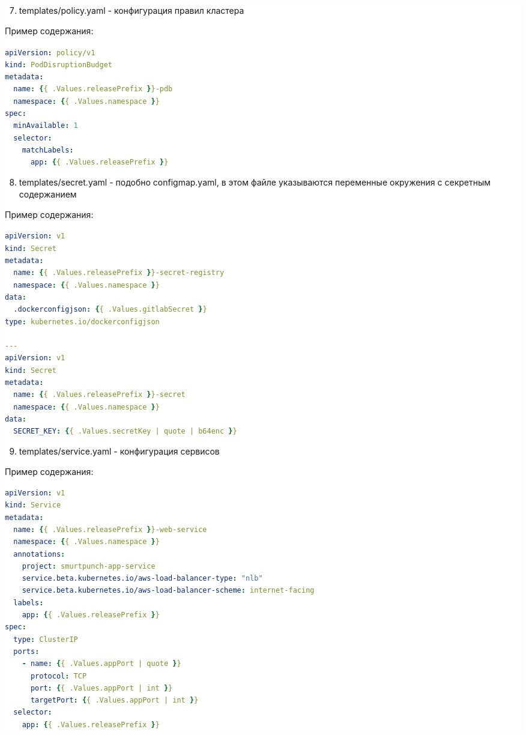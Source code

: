 7. templates/policy.yaml - конфигурация правил кластера

Пример содержания:
```yaml
apiVersion: policy/v1
kind: PodDisruptionBudget
metadata:
  name: {{ .Values.releasePrefix }}-pdb
  namespace: {{ .Values.namespace }}
spec:
  minAvailable: 1
  selector:
    matchLabels:
      app: {{ .Values.releasePrefix }}
```

8. templates/secret.yaml - подобно configmap.yaml, в этом файле указываются переменные окружения с секретным содержанием

Пример содержания:
```yaml
apiVersion: v1
kind: Secret
metadata:
  name: {{ .Values.releasePrefix }}-secret-registry
  namespace: {{ .Values.namespace }}
data:
  .dockerconfigjson: {{ .Values.gitlabSecret }}
type: kubernetes.io/dockerconfigjson

---
apiVersion: v1
kind: Secret
metadata:
  name: {{ .Values.releasePrefix }}-secret
  namespace: {{ .Values.namespace }}
data:
  SECRET_KEY: {{ .Values.secretKey | quote | b64enc }}
```

9. templates/service.yaml - конфигурация сервисов

Пример содержания:
```yaml
apiVersion: v1
kind: Service
metadata:
  name: {{ .Values.releasePrefix }}-web-service
  namespace: {{ .Values.namespace }}
  annotations:
    project: smurtpunch-app-service
    service.beta.kubernetes.io/aws-load-balancer-type: "nlb"
    service.beta.kubernetes.io/aws-load-balancer-scheme: internet-facing
  labels:
    app: {{ .Values.releasePrefix }}
spec:
  type: ClusterIP
  ports:
    - name: {{ .Values.appPort | quote }}
      protocol: TCP
      port: {{ .Values.appPort | int }}
      targetPort: {{ .Values.appPort | int }}
  selector:
    app: {{ .Values.releasePrefix }}
```
